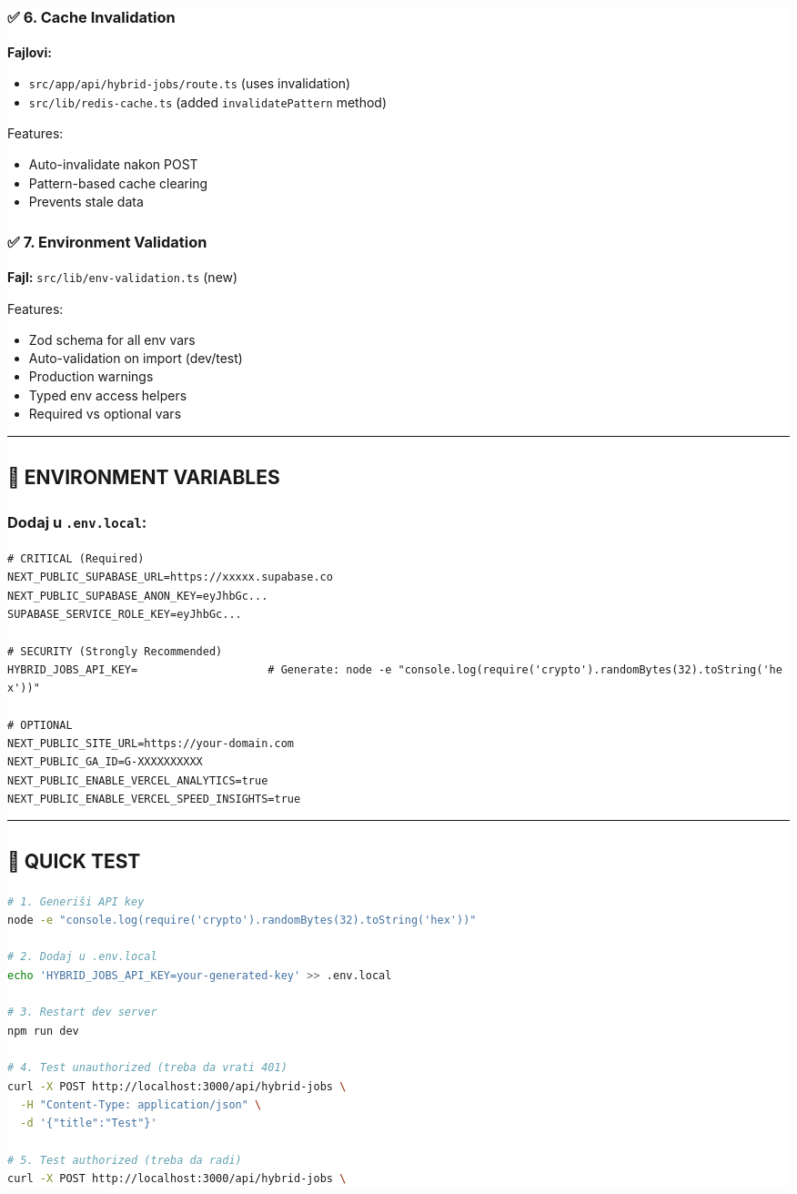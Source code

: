 ### ✅ 6. Cache Invalidation
**Fajlovi:**
- `src/app/api/hybrid-jobs/route.ts` (uses invalidation)
- `src/lib/redis-cache.ts` (added `invalidatePattern` method)

Features:
- Auto-invalidate nakon POST
- Pattern-based cache clearing
- Prevents stale data

### ✅ 7. Environment Validation
**Fajl:** `src/lib/env-validation.ts` (new)

Features:
- Zod schema for all env vars
- Auto-validation on import (dev/test)
- Production warnings
- Typed env access helpers
- Required vs optional vars

---

## 🔐 ENVIRONMENT VARIABLES

### Dodaj u `.env.local`:

```env
# CRITICAL (Required)
NEXT_PUBLIC_SUPABASE_URL=https://xxxxx.supabase.co
NEXT_PUBLIC_SUPABASE_ANON_KEY=eyJhbGc...
SUPABASE_SERVICE_ROLE_KEY=eyJhbGc...

# SECURITY (Strongly Recommended)
HYBRID_JOBS_API_KEY=                    # Generate: node -e "console.log(require('crypto').randomBytes(32).toString('hex'))"

# OPTIONAL
NEXT_PUBLIC_SITE_URL=https://your-domain.com
NEXT_PUBLIC_GA_ID=G-XXXXXXXXXX
NEXT_PUBLIC_ENABLE_VERCEL_ANALYTICS=true
NEXT_PUBLIC_ENABLE_VERCEL_SPEED_INSIGHTS=true
```

---

## 🧪 QUICK TEST

```bash
# 1. Generiši API key
node -e "console.log(require('crypto').randomBytes(32).toString('hex'))"

# 2. Dodaj u .env.local
echo 'HYBRID_JOBS_API_KEY=your-generated-key' >> .env.local

# 3. Restart dev server
npm run dev

# 4. Test unauthorized (treba da vrati 401)
curl -X POST http://localhost:3000/api/hybrid-jobs \
  -H "Content-Type: application/json" \
  -d '{"title":"Test"}'

# 5. Test authorized (treba da radi)
curl -X POST http://localhost:3000/api/hybrid-jobs \
```